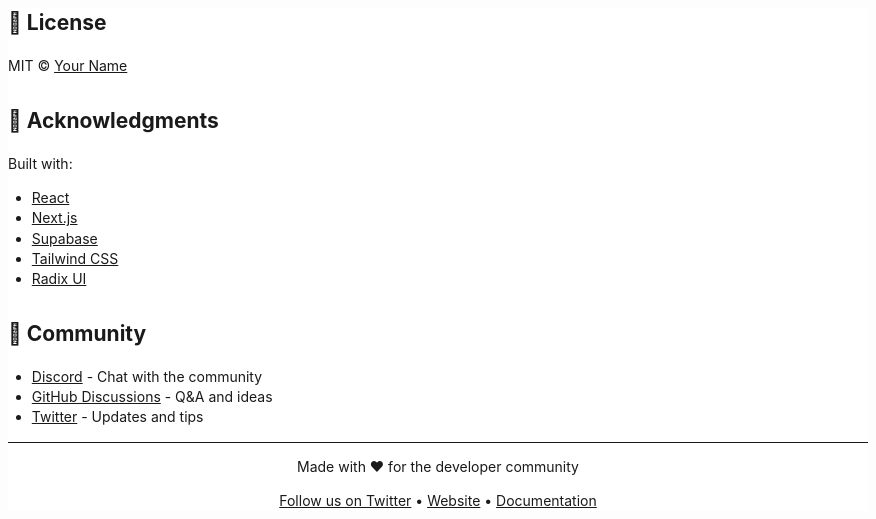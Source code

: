 ## 📄 License

MIT © [Your Name](LICENSE)

## 🙏 Acknowledgments

Built with:
- [React](https://reactjs.org/)
- [Next.js](https://nextjs.org/) 
- [Supabase](https://supabase.com/)
- [Tailwind CSS](https://tailwindcss.com/)
- [Radix UI](https://radix-ui.com/)

## 💬 Community

- [Discord](https://discord.gg/newsletter-kit) - Chat with the community
- [GitHub Discussions](https://github.com/your-org/newsletter-kit/discussions) - Q&A and ideas
- [Twitter](https://twitter.com/newsletter_kit) - Updates and tips

---

<div align="center">
  <p>Made with ❤️ for the developer community</p>
  <p>
    <a href="https://twitter.com/newsletter_kit">Follow us on Twitter</a> •
    <a href="https://newsletter-kit.dev">Website</a> •
    <a href="https://newsletter-kit.dev/docs">Documentation</a>
  </p>
</div>